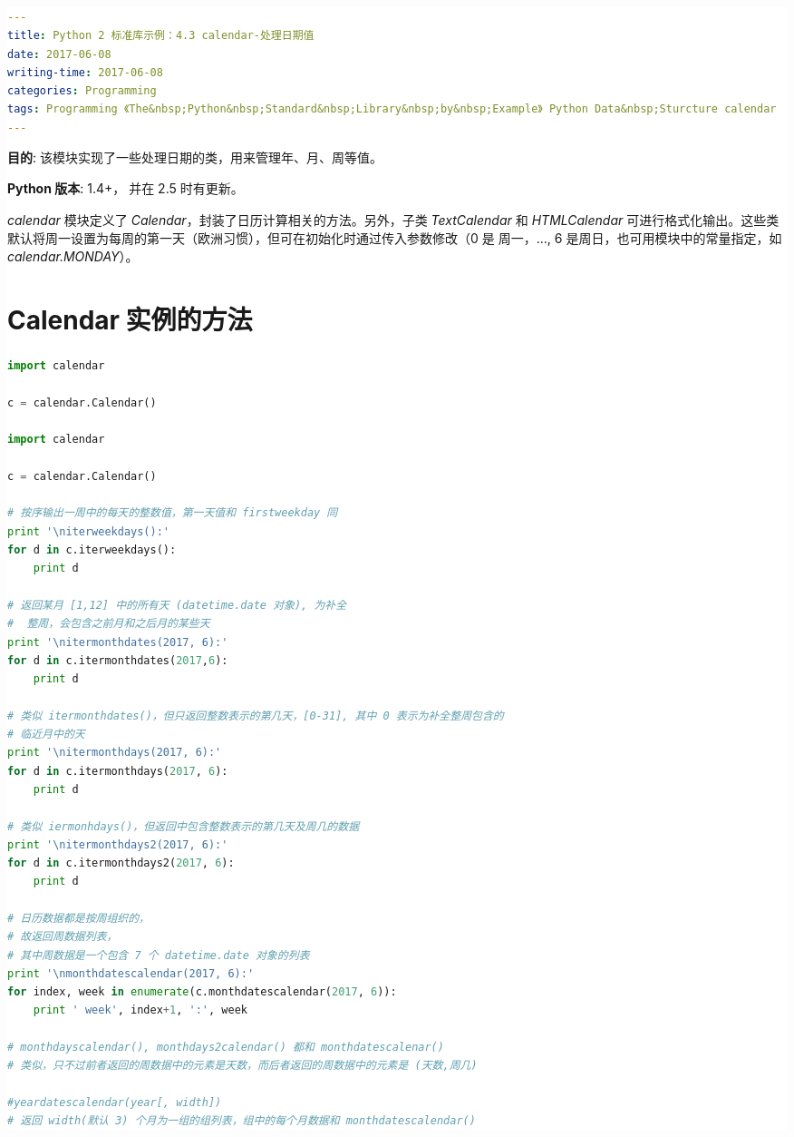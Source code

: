 ```yaml
---
title: Python 2 标准库示例：4.3 calendar-处理日期值
date: 2017-06-08
writing-time: 2017-06-08
categories: Programming
tags: Programming 《The&nbsp;Python&nbsp;Standard&nbsp;Library&nbsp;by&nbsp;Example》 Python Data&nbsp;Sturcture calendar
---
```



**目的**: 该模块实现了一些处理日期的类，用来管理年、月、周等值。

**Python 版本**: 1.4+， 并在 2.5 时有更新。

*calendar* 模块定义了 *Calendar*，封装了日历计算相关的方法。另外，子类 *TextCalendar* 和 *HTMLCalendar* 可进行格式化输出。这些类默认将周一设置为每周的第一天（欧洲习惯），但可在初始化时通过传入参数修改（0 是 周一，..., 6 是周日，也可用模块中的常量指定，如 *calendar.MONDAY*）。

# Calendar 实例的方法


```python
import calendar

c = calendar.Calendar()

import calendar

c = calendar.Calendar()

# 按序输出一周中的每天的整数值，第一天值和 firstweekday 同
print '\niterweekdays():'
for d in c.iterweekdays(): 
    print d
    
# 返回某月 [1,12] 中的所有天 (datetime.date 对象), 为补全
#  整周，会包含之前月和之后月的某些天
print '\nitermonthdates(2017, 6):'
for d in c.itermonthdates(2017,6):
    print d
    
# 类似 itermonthdates()，但只返回整数表示的第几天，[0-31], 其中 0 表示为补全整周包含的
# 临近月中的天
print '\nitermonthdays(2017, 6):'
for d in c.itermonthdays(2017, 6):
    print d
    
# 类似 iermonhdays()，但返回中包含整数表示的第几天及周几的数据
print '\nitermonthdays2(2017, 6):'
for d in c.itermonthdays2(2017, 6):
    print d
    
# 日历数据都是按周组织的，
# 故返回周数据列表，
# 其中周数据是一个包含 7 个 datetime.date 对象的列表
print '\nmonthdatescalendar(2017, 6):'
for index, week in enumerate(c.monthdatescalendar(2017, 6)):
    print ' week', index+1, ':', week
    
# monthdayscalendar(), monthdays2calendar() 都和 monthdatescalenar()
# 类似，只不过前者返回的周数据中的元素是天数，而后者返回的周数据中的元素是 (天数,周几)

#yeardatescalendar(year[, width])
# 返回 width(默认 3) 个月为一组的组列表，组中的每个月数据和 monthdatescalendar()
```